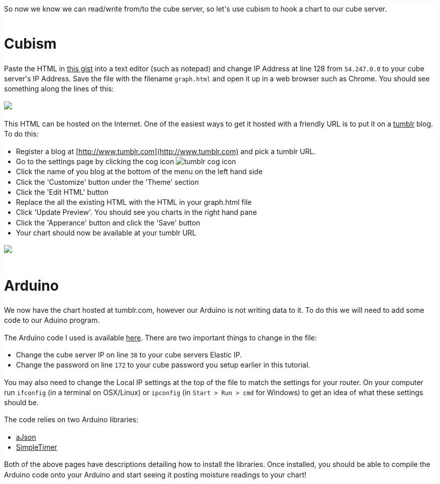 So now we know we can read/write from/to the cube server, so let's use cubism to hook a chart to our cube server.

# Cubism

Paste the HTML in [this gist](https://gist.github.com/4525788) into a text editor (such as notepad) and change IP Address at line 128 from `54.247.0.0` to your cube server's IP Address. Save the file with the filename `graph.html` and open it up in a web browser such as Chrome. You should see something along the lines of this:

<div class="central-section">
    <img src="https://lh3.googleusercontent.com/-KsE6lfhuD7U/UPMUBpClfYI/AAAAAAAACsg/IWz8KOMumUs/s800/cusbism-in-browser.png" />
</div>

This HTML can be hosted on the Internet. One of the easiest ways to get it hosted with a friendly URL is to put it on a [tumblr](http://www.tumblr.com/) blog. To do this:

 * Register a blog at [http://www.tumblr.com](http://www.tumblr.com) and pick a tumblr URL.
 * Go to the settings page by clicking the cog icon ![tumblr cog icon](https://lh5.googleusercontent.com/-YdzYp_wYgYs/UPMUFQUca9I/AAAAAAAACtg/zdQNnDUf03Y/s32/tumblr-cog-icon.png)
 * Click the name of you blog at the bottom of the menu on the left hand side
 * Click the 'Customize' button under the 'Theme' section
 * Click the 'Edit HTML' button
 * Replace the all the existing HTML with the HTML in your graph.html file
 * Click 'Update Preview'. You should see you charts in the right hand pane
 * Click the 'Apperance' button and click the 'Save' button
 * Your chart should now be available at your tumblr URL

<div class="central-section">
    <img src="https://lh4.googleusercontent.com/-KP4spCElrSY/UPMUH09xhPI/AAAAAAAACuI/HpveiSQau0w/s800/tumblr-preview.png" />
</div>

# Arduino

We now have the chart hosted at tumblr.com, however our Arduino is not writing data to it. To do this we will need to add some code to our Aduino program.

The Arduino code I used is available [here](https://github.com/theon/auto-watering-system/blob/master/arduino/auto-watering.ino). There are two important things to change in the file:

 * Change the cube server IP on line `38` to your cube servers Elastic IP.
 * Change the password on line `172` to your cube password you setup earlier in this tutorial.

You may also need to change the Local IP settings at the top of the file to match the settings for your router. On your computer run `ifconfig` (in a terminal on OSX/Linux) or `ipconfig` (in `Start > Run > cmd` for Windows) to get an idea of what these settings should be.

The code relies on two Arduino libraries:

 * [aJson](http://interactive-matter.eu/blog/2010/08/14/ajson-handle-json-with-arduino/)
 * [SimpleTimer](http://playground.arduino.cc/Code/SimpleTimer)

 Both of the above pages have descriptions detailing how to install the libraries. Once installed, you should be able to compile the Arduino code onto your Arduino and start seeing it posting moisture readings to your chart!